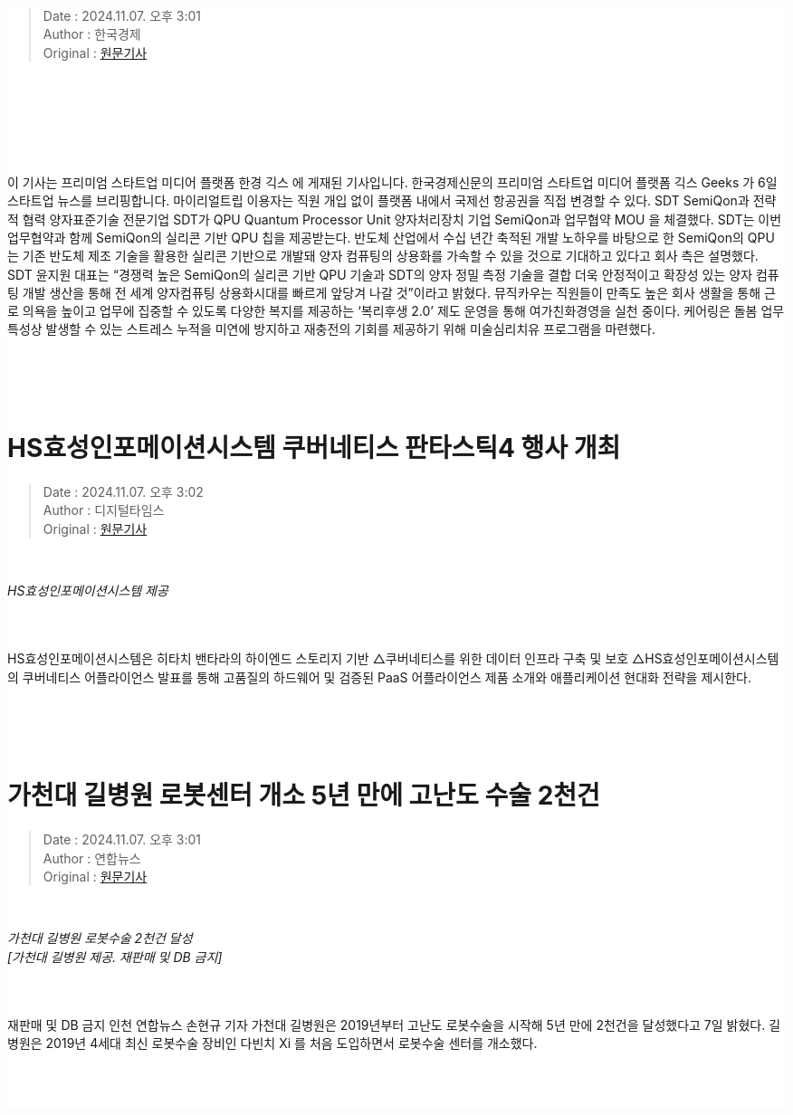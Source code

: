 > Date : 2024.11.07. 오후 3:01  
> Author : 한국경제  
> Original : [원문기사](https://n.news.naver.com/mnews/article/015/0005054422?sid=105)  
<br/>  
  
<img alt="" class="_LAZY_LOADING _LAZY_LOADING_INIT_HIDE" src="https://imgnews.pstatic.net/image/015/2024/11/07/0005054422_001_20241107150128476.jpg?type=w860" id="img1" style="display: none;"></img>  
<br/><br/>  
  
이 기사는 프리미엄 스타트업 미디어 플랫폼 한경 긱스 에 게재된 기사입니다.
한국경제신문의 프리미엄 스타트업 미디어 플랫폼 긱스 Geeks 가 6일 스타트업 뉴스를 브리핑합니다.
마이리얼트립 이용자는 직원 개입 없이 플랫폼 내에서 국제선 항공권을 직접 변경할 수 있다.
SDT SemiQon과 전략적 협력 양자표준기술 전문기업 SDT가 QPU Quantum Processor Unit 양자처리장치 기업 SemiQon과 업무협약 MOU 을 체결했다.
SDT는 이번 업무협약과 함께 SemiQon의 실리콘 기반 QPU 칩을 제공받는다.
반도체 산업에서 수십 년간 축적된 개발 노하우를 바탕으로 한 SemiQon의 QPU는 기존 반도체 제조 기술을 활용한 실리콘 기반으로 개발돼 양자 컴퓨팅의 상용화를 가속할 수 있을 것으로 기대하고 있다고 회사 측은 설명했다.
SDT 윤지원 대표는 “경쟁력 높은 SemiQon의 실리콘 기반 QPU 기술과 SDT의 양자 정밀 측정 기술을 결합 더욱 안정적이고 확장성 있는 양자 컴퓨팅 개발 생산을 통해 전 세계 양자컴퓨팅 상용화시대를 빠르게 앞당겨 나갈 것”이라고 밝혔다.
뮤직카우는 직원들이 만족도 높은 회사 생활을 통해 근로 의욕을 높이고 업무에 집중할 수 있도록 다양한 복지를 제공하는 ‘복리후생 2.0’ 제도 운영을 통해 여가친화경영을 실천 중이다.
케어링은 돌봄 업무 특성상 발생할 수 있는 스트레스 누적을 미연에 방지하고 재충전의 기회를 제공하기 위해 미술심리치유 프로그램을 마련했다.  
<br/><br/><br/>  

  
# HS효성인포메이션시스템 쿠버네티스 판타스틱4 행사 개최  
  
> Date : 2024.11.07. 오후 3:02  
> Author : 디지털타임스  
> Original : [원문기사](https://n.news.naver.com/mnews/article/029/0002914266?sid=105)  
<br/>  
  
<img alt="HS효성인포메이션시스템 제공    " class="_LAZY_LOADING _LAZY_LOADING_INIT_HIDE" src="https://imgnews.pstatic.net/image/029/2024/11/07/0002914266_001_20241107150213066.jpg?type=w860" id="img1" style="display: none;"></img><em class="img_desc">HS효성인포메이션시스템 제공    </em>  
<br/><br/>  
  
HS효성인포메이션시스템은 히타치 밴타라의 하이엔드 스토리지 기반 △쿠버네티스를 위한 데이터 인프라 구축 및 보호 △HS효성인포메이션시스템의 쿠버네티스 어플라이언스 발표를 통해 고품질의 하드웨어 및 검증된 PaaS 어플라이언스 제품 소개와 애플리케이션 현대화 전략을 제시한다.  
<br/><br/><br/>  

  
# 가천대 길병원 로봇센터 개소 5년 만에 고난도 수술 2천건  
  
> Date : 2024.11.07. 오후 3:01  
> Author : 연합뉴스  
> Original : [원문기사](https://n.news.naver.com/mnews/article/001/0015032340?sid=105)  
<br/>  
  
<img alt="가천대 길병원 로봇수술 2천건 달성[가천대 길병원 제공. 재판매 및 DB 금지]" class="_LAZY_LOADING _LAZY_LOADING_INIT_HIDE" src="https://imgnews.pstatic.net/image/001/2024/11/07/AKR20241107128500065_01_i_P4_20241107150121394.jpg?type=w860" id="img1" style="display: none;"></img><em class="img_desc">가천대 길병원 로봇수술 2천건 달성<br/>[가천대 길병원 제공. 재판매 및 DB 금지]</em>  
<br/><br/>  
  
재판매 및 DB 금지 인천 연합뉴스 손현규 기자 가천대 길병원은 2019년부터 고난도 로봇수술을 시작해 5년 만에 2천건을 달성했다고 7일 밝혔다.
길병원은 2019년 4세대 최신 로봇수술 장비인 다빈치 Xi 를 처음 도입하면서 로봇수술 센터를 개소했다.  
<br/><br/><br/>  
